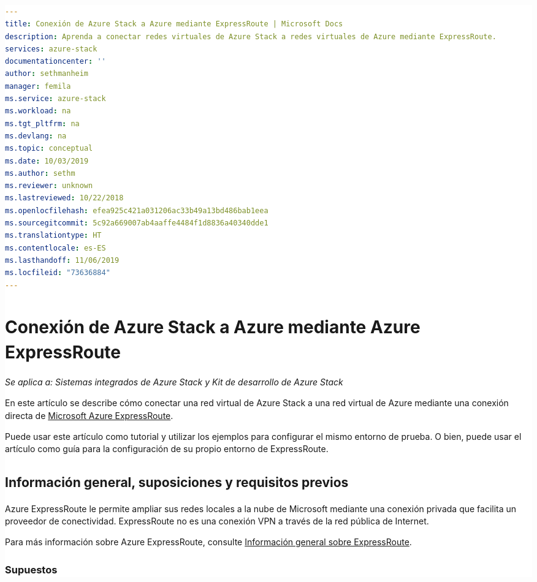 ```yaml
---
title: Conexión de Azure Stack a Azure mediante ExpressRoute | Microsoft Docs
description: Aprenda a conectar redes virtuales de Azure Stack a redes virtuales de Azure mediante ExpressRoute.
services: azure-stack
documentationcenter: ''
author: sethmanheim
manager: femila
ms.service: azure-stack
ms.workload: na
ms.tgt_pltfrm: na
ms.devlang: na
ms.topic: conceptual
ms.date: 10/03/2019
ms.author: sethm
ms.reviewer: unknown
ms.lastreviewed: 10/22/2018
ms.openlocfilehash: efea925c421a031206ac33b49a13bd486bab1eea
ms.sourcegitcommit: 5c92a669007ab4aaffe4484f1d8836a40340dde1
ms.translationtype: HT
ms.contentlocale: es-ES
ms.lasthandoff: 11/06/2019
ms.locfileid: "73636884"
---
```

# <a name="connect-azure-stack-to-azure-using-azure-expressroute"></a>Conexión de Azure Stack a Azure mediante Azure ExpressRoute

*Se aplica a: Sistemas integrados de Azure Stack y Kit de desarrollo de Azure Stack*

En este artículo se describe cómo conectar una red virtual de Azure Stack a una red virtual de Azure mediante una conexión directa de [Microsoft Azure ExpressRoute](/azure/expressroute/).

Puede usar este artículo como tutorial y utilizar los ejemplos para configurar el mismo entorno de prueba. O bien, puede usar el artículo como guía para la configuración de su propio entorno de ExpressRoute.

## <a name="overview-assumptions-and-prerequisites"></a>Información general, suposiciones y requisitos previos

Azure ExpressRoute le permite ampliar sus redes locales a la nube de Microsoft mediante una conexión privada que facilita un proveedor de conectividad. ExpressRoute no es una conexión VPN a través de la red pública de Internet.

Para más información sobre Azure ExpressRoute, consulte [Información general sobre ExpressRoute](/azure/expressroute/expressroute-introduction).

### <a name="assumptions"></a>Supuestos
